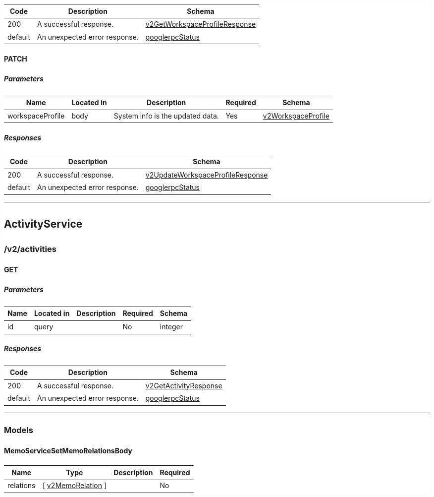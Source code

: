 | Code | Description | Schema |
| ---- | ----------- | ------ |
| 200 | A successful response. | [v2GetWorkspaceProfileResponse](#v2getworkspaceprofileresponse) |
| default | An unexpected error response. | [googlerpcStatus](#googlerpcstatus) |

#### PATCH
##### Parameters

| Name | Located in | Description | Required | Schema |
| ---- | ---------- | ----------- | -------- | ------ |
| workspaceProfile | body | System info is the updated data. | Yes | [v2WorkspaceProfile](#v2workspaceprofile) |

##### Responses

| Code | Description | Schema |
| ---- | ----------- | ------ |
| 200 | A successful response. | [v2UpdateWorkspaceProfileResponse](#v2updateworkspaceprofileresponse) |
| default | An unexpected error response. | [googlerpcStatus](#googlerpcstatus) |

---
## ActivityService

### /v2/activities

#### GET
##### Parameters

| Name | Located in | Description | Required | Schema |
| ---- | ---------- | ----------- | -------- | ------ |
| id | query |  | No | integer |

##### Responses

| Code | Description | Schema |
| ---- | ----------- | ------ |
| 200 | A successful response. | [v2GetActivityResponse](#v2getactivityresponse) |
| default | An unexpected error response. | [googlerpcStatus](#googlerpcstatus) |

---
### Models

#### MemoServiceSetMemoRelationsBody

| Name | Type | Description | Required |
| ---- | ---- | ----------- | -------- |
| relations | [ [v2MemoRelation](#v2memorelation) ] |  | No |
